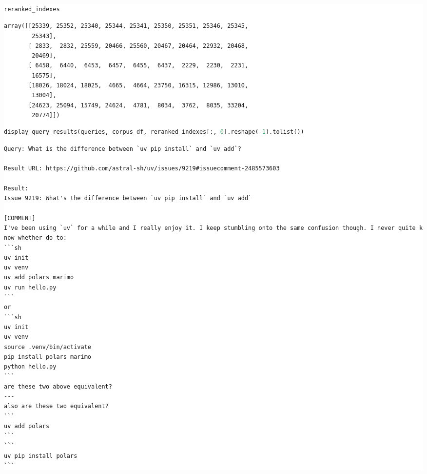 


```python
reranked_indexes
```




    array([[25339, 25352, 25340, 25344, 25341, 25350, 25351, 25346, 25345,
            25343],
           [ 2833,  2832, 25559, 20466, 25560, 20467, 20464, 22932, 20468,
            20469],
           [ 6458,  6440,  6453,  6457,  6455,  6437,  2229,  2230,  2231,
            16575],
           [18026, 18024, 18025,  4665,  4664, 23750, 16315, 12986, 13010,
            13004],
           [24623, 25094, 15749, 24624,  4781,  8034,  3762,  8035, 33204,
            20774]])




```python
display_query_results(queries, corpus_df, reranked_indexes[:, 0].reshape(-1).tolist())
```

    Query: What is the difference between `uv pip install` and `uv add`?
    
    Result URL: https://github.com/astral-sh/uv/issues/9219#issuecomment-2485573603
    
    Result:
    Issue 9219: What's the difference between `uv pip install` and `uv add`
    
    [COMMENT]
    I've been using `uv` for a while and I really enjoy it. I keep stumbling onto the same confusion though. I never quite know whether do to:
    ```sh
    uv init
    uv venv
    uv add polars marimo
    uv run hello.py
    ```
    or
    ```sh
    uv init
    uv venv
    source .venv/bin/activate
    pip install polars marimo
    python hello.py
    ```
    are these two above equivalent?
    ---
    also are these two equivalent?
    ```
    uv add polars
    ```
    ```
    uv pip install polars
    ```
    

[1]: https://huggingface.co/learn/nlp-course/en/chapter5/5
[2]: make-huggingface-dataset-of-github-repo-issues.md
[3]: https://huggingface.co/BAAI/bge-m3
[4]: https://huggingface.co/FacebookAI/xlm-roberta-large
[5]: https://github.com/facebookresearch/faiss
[6]: https://github.com/facebookresearch/faiss/wiki/Guidelines-to-choose-an-index#if-below-1m-vectors-ivfk
[7]: https://huggingface.co/BAAI/bge-reranker-v2-m3